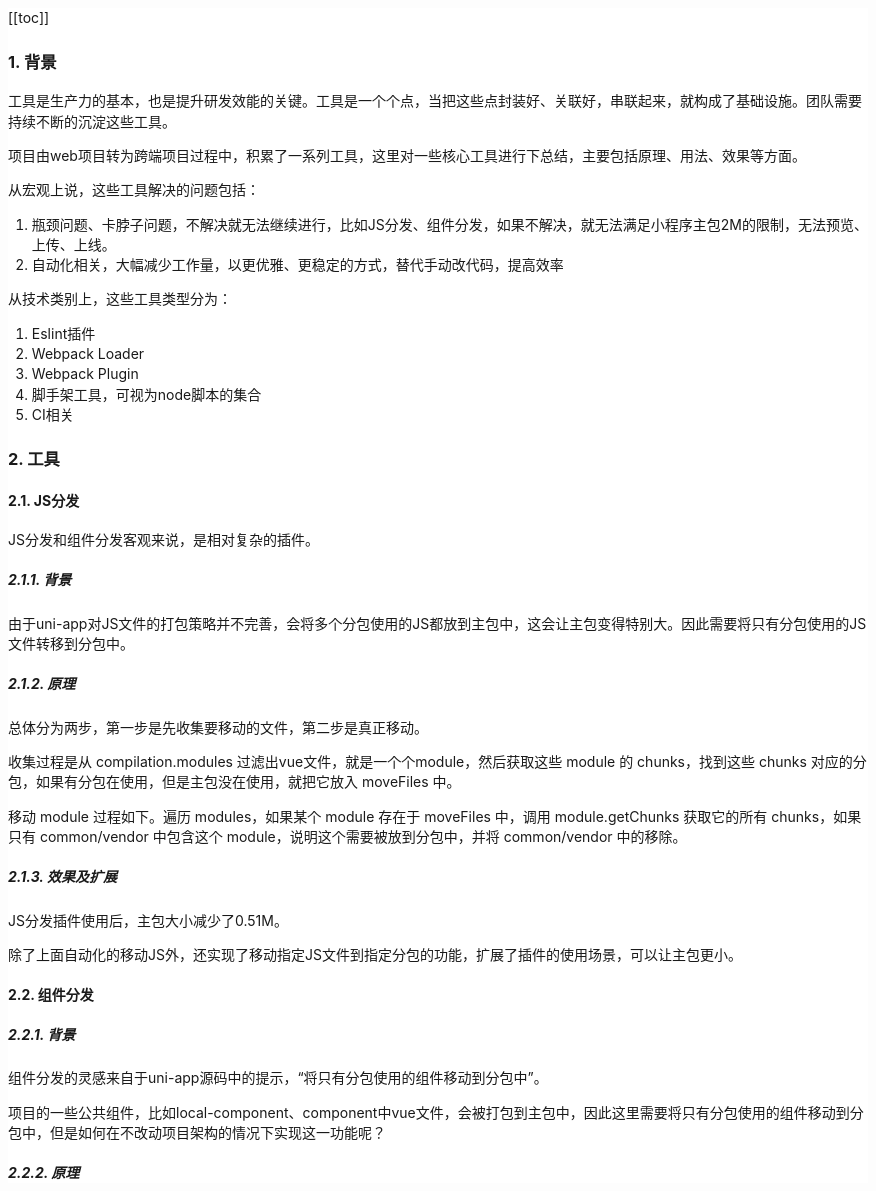 [[toc]]
### 1. 背景

工具是生产力的基本，也是提升研发效能的关键。工具是一个个点，当把这些点封装好、关联好，串联起来，就构成了基础设施。团队需要持续不断的沉淀这些工具。

项目由web项目转为跨端项目过程中，积累了一系列工具，这里对一些核心工具进行下总结，主要包括原理、用法、效果等方面。

从宏观上说，这些工具解决的问题包括：

1. 瓶颈问题、卡脖子问题，不解决就无法继续进行，比如JS分发、组件分发，如果不解决，就无法满足小程序主包2M的限制，无法预览、上传、上线。
2. 自动化相关，大幅减少工作量，以更优雅、更稳定的方式，替代手动改代码，提高效率

从技术类别上，这些工具类型分为：

1. Eslint插件
2. Webpack Loader
3. Webpack Plugin
4. 脚手架工具，可视为node脚本的集合
5. CI相关

### 2. 工具

#### 2.1. JS分发

JS分发和组件分发客观来说，是相对复杂的插件。

##### 2.1.1. 背景

由于uni-app对JS文件的打包策略并不完善，会将多个分包使用的JS都放到主包中，这会让主包变得特别大。因此需要将只有分包使用的JS文件转移到分包中。

##### 2.1.2. 原理

总体分为两步，第一步是先收集要移动的文件，第二步是真正移动。

收集过程是从 compilation.modules 过滤出vue文件，就是一个个module，然后获取这些 module 的 chunks，找到这些 chunks 对应的分包，如果有分包在使用，但是主包没在使用，就把它放入 moveFiles 中。

移动 module 过程如下。遍历 modules，如果某个 module 存在于 moveFiles 中，调用 module.getChunks 获取它的所有 chunks，如果只有 common/vendor 中包含这个 module，说明这个需要被放到分包中，并将 common/vendor 中的移除。

##### 2.1.3. 效果及扩展

JS分发插件使用后，主包大小减少了0.51M。

除了上面自动化的移动JS外，还实现了移动指定JS文件到指定分包的功能，扩展了插件的使用场景，可以让主包更小。


#### 2.2. 组件分发



##### 2.2.1. 背景

组件分发的灵感来自于uni-app源码中的提示，“将只有分包使用的组件移动到分包中”。

项目的一些公共组件，比如local-component、component中vue文件，会被打包到主包中，因此这里需要将只有分包使用的组件移动到分包中，但是如何在不改动项目架构的情况下实现这一功能呢？

##### 2.2.2. 原理
